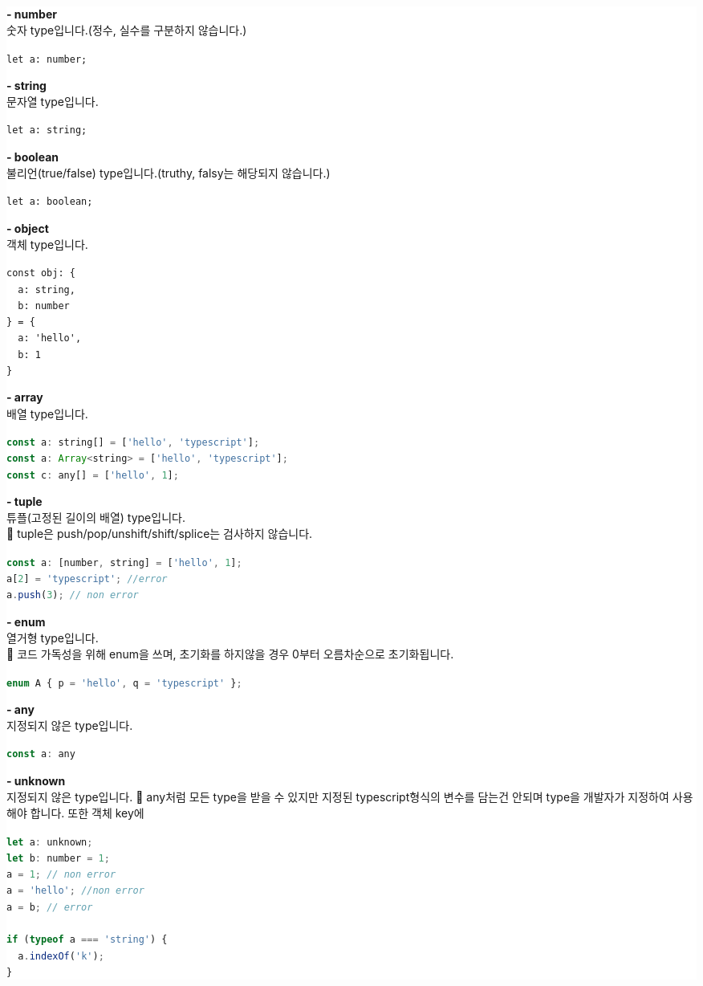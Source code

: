 **\- number**  
숫자 type입니다.(정수, 실수를 구분하지 않습니다.)  
```
let a: number;
```
**\- string**  
문자열 type입니다.  
```
let a: string;
```
**\- boolean**  
불리언(true/false) type입니다.(truthy, falsy는 해당되지 않습니다.)  
```
let a: boolean;
``` 
**\- object**  
객체 type입니다.
```
const obj: {
  a: string,
  b: number
} = {
  a: 'hello',
  b: 1
}
```
**\- array**  
배열 type입니다.
```js
const a: string[] = ['hello', 'typescript'];
const a: Array<string> = ['hello', 'typescript'];
const c: any[] = ['hello', 1];
```
**\- tuple**  
튜플(고정된 길이의 배열) type입니다.  
🔎 tuple은 push/pop/unshift/shift/splice는 검사하지 않습니다.
```js
const a: [number, string] = ['hello', 1];
a[2] = 'typescript'; //error
a.push(3); // non error
```

**\- enum**  
열거형 type입니다.  
🔎 코드 가독성을 위해 enum을 쓰며, 초기화를 하지않을 경우 0부터 오름차순으로 초기화됩니다.
```js
enum A { p = 'hello', q = 'typescript' };
```

**\- any**  
지정되지 않은 type입니다.
```js
const a: any
```

**\- unknown**  
지정되지 않은 type입니다.
🔎 any처럼 모든 type을 받을 수 있지만 지정된 typescript형식의 변수를 담는건 안되며 type을 개발자가 지정하여 사용해야 합니다. 또한 객체 key에
```js
let a: unknown;
let b: number = 1;
a = 1; // non error
a = 'hello'; //non error
a = b; // error

if (typeof a === 'string') {
  a.indexOf('k');
}
```